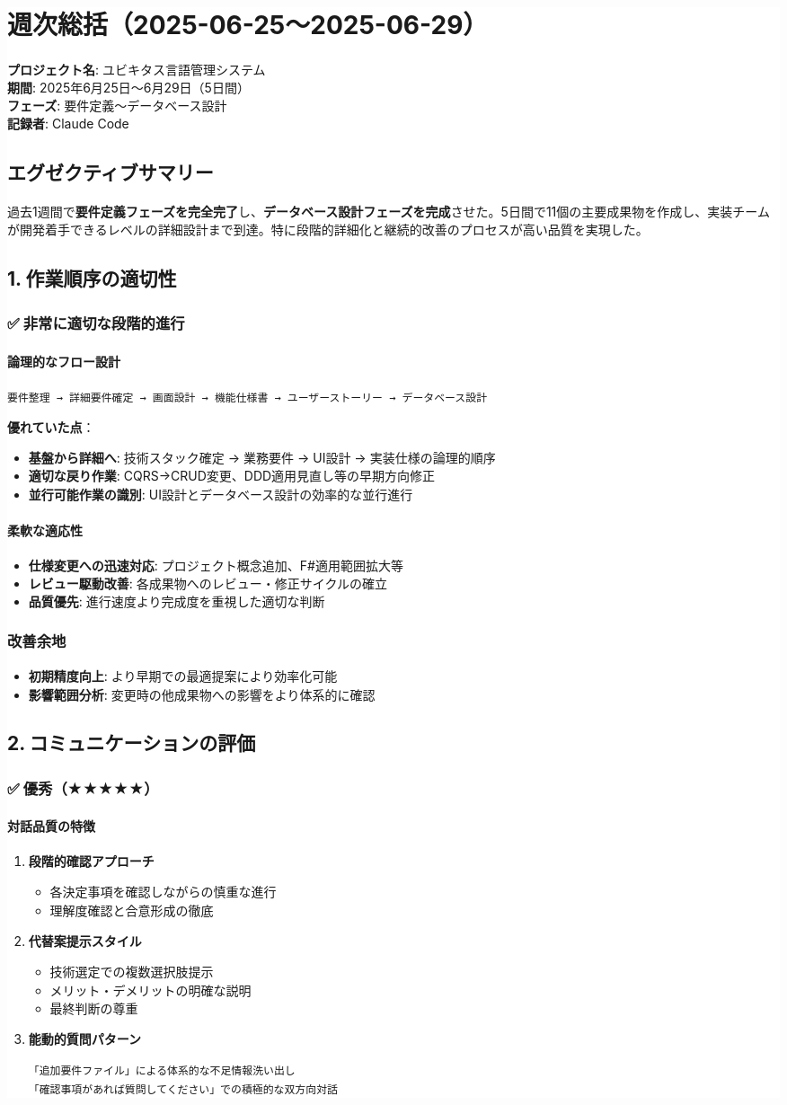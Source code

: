 # 週次総括（2025-06-25〜2025-06-29）

**プロジェクト名**: ユビキタス言語管理システム  
**期間**: 2025年6月25日〜6月29日（5日間）  
**フェーズ**: 要件定義〜データベース設計  
**記録者**: Claude Code  

## エグゼクティブサマリー

過去1週間で**要件定義フェーズを完全完了**し、**データベース設計フェーズを完成**させた。5日間で11個の主要成果物を作成し、実装チームが開発着手できるレベルの詳細設計まで到達。特に段階的詳細化と継続的改善のプロセスが高い品質を実現した。

## 1. 作業順序の適切性

### ✅ 非常に適切な段階的進行

#### 論理的なフロー設計
```
要件整理 → 詳細要件確定 → 画面設計 → 機能仕様書 → ユーザーストーリー → データベース設計
```

**優れていた点**：
- **基盤から詳細へ**: 技術スタック確定 → 業務要件 → UI設計 → 実装仕様の論理的順序
- **適切な戻り作業**: CQRS→CRUD変更、DDD適用見直し等の早期方向修正
- **並行可能作業の識別**: UI設計とデータベース設計の効率的な並行進行

#### 柔軟な適応性
- **仕様変更への迅速対応**: プロジェクト概念追加、F#適用範囲拡大等
- **レビュー駆動改善**: 各成果物へのレビュー・修正サイクルの確立
- **品質優先**: 進行速度より完成度を重視した適切な判断

### 改善余地
- **初期精度向上**: より早期での最適提案により効率化可能
- **影響範囲分析**: 変更時の他成果物への影響をより体系的に確認

## 2. コミュニケーションの評価

### ✅ 優秀（★★★★★）

#### 対話品質の特徴
1. **段階的確認アプローチ**
   - 各決定事項を確認しながらの慎重な進行
   - 理解度確認と合意形成の徹底

2. **代替案提示スタイル**
   - 技術選定での複数選択肢提示
   - メリット・デメリットの明確な説明
   - 最終判断の尊重

3. **能動的質問パターン**
   ```
   「追加要件ファイル」による体系的な不足情報洗い出し
   「確認事項があれば質問してください」での積極的な双方向対話
   ```
